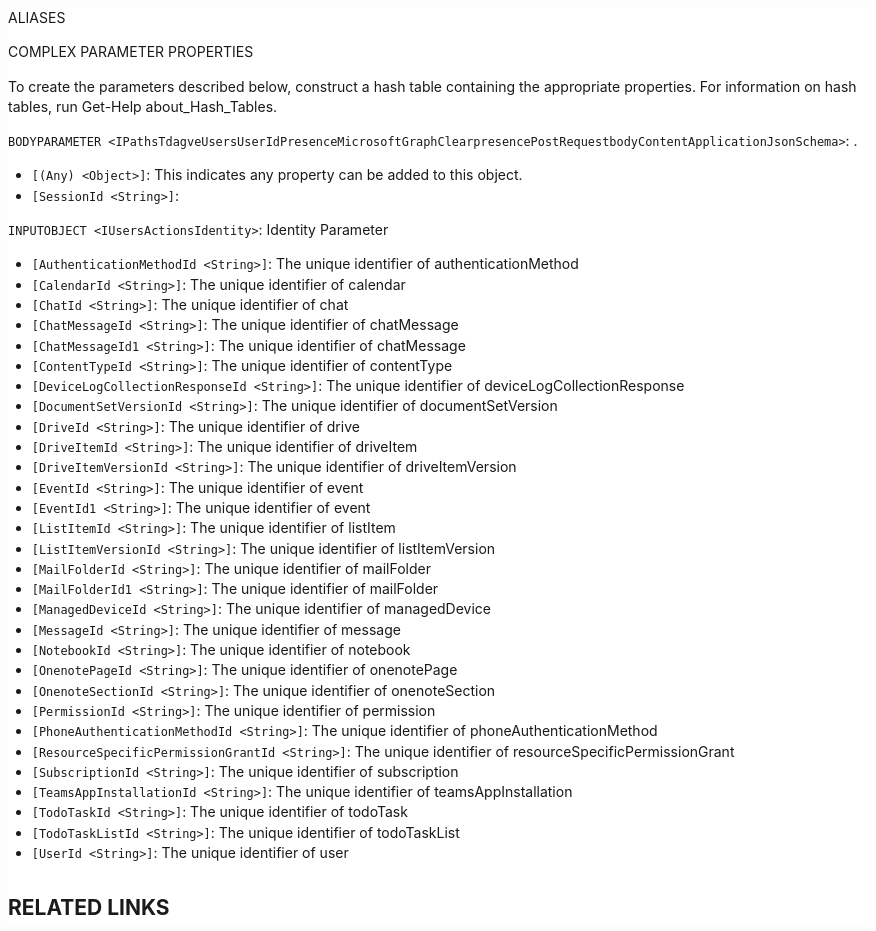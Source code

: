 ALIASES

COMPLEX PARAMETER PROPERTIES

To create the parameters described below, construct a hash table containing the appropriate properties. For information on hash tables, run Get-Help about_Hash_Tables.


`BODYPARAMETER <IPathsTdagveUsersUserIdPresenceMicrosoftGraphClearpresencePostRequestbodyContentApplicationJsonSchema>`: .
  - `[(Any) <Object>]`: This indicates any property can be added to this object.
  - `[SessionId <String>]`: 

`INPUTOBJECT <IUsersActionsIdentity>`: Identity Parameter
  - `[AuthenticationMethodId <String>]`: The unique identifier of authenticationMethod
  - `[CalendarId <String>]`: The unique identifier of calendar
  - `[ChatId <String>]`: The unique identifier of chat
  - `[ChatMessageId <String>]`: The unique identifier of chatMessage
  - `[ChatMessageId1 <String>]`: The unique identifier of chatMessage
  - `[ContentTypeId <String>]`: The unique identifier of contentType
  - `[DeviceLogCollectionResponseId <String>]`: The unique identifier of deviceLogCollectionResponse
  - `[DocumentSetVersionId <String>]`: The unique identifier of documentSetVersion
  - `[DriveId <String>]`: The unique identifier of drive
  - `[DriveItemId <String>]`: The unique identifier of driveItem
  - `[DriveItemVersionId <String>]`: The unique identifier of driveItemVersion
  - `[EventId <String>]`: The unique identifier of event
  - `[EventId1 <String>]`: The unique identifier of event
  - `[ListItemId <String>]`: The unique identifier of listItem
  - `[ListItemVersionId <String>]`: The unique identifier of listItemVersion
  - `[MailFolderId <String>]`: The unique identifier of mailFolder
  - `[MailFolderId1 <String>]`: The unique identifier of mailFolder
  - `[ManagedDeviceId <String>]`: The unique identifier of managedDevice
  - `[MessageId <String>]`: The unique identifier of message
  - `[NotebookId <String>]`: The unique identifier of notebook
  - `[OnenotePageId <String>]`: The unique identifier of onenotePage
  - `[OnenoteSectionId <String>]`: The unique identifier of onenoteSection
  - `[PermissionId <String>]`: The unique identifier of permission
  - `[PhoneAuthenticationMethodId <String>]`: The unique identifier of phoneAuthenticationMethod
  - `[ResourceSpecificPermissionGrantId <String>]`: The unique identifier of resourceSpecificPermissionGrant
  - `[SubscriptionId <String>]`: The unique identifier of subscription
  - `[TeamsAppInstallationId <String>]`: The unique identifier of teamsAppInstallation
  - `[TodoTaskId <String>]`: The unique identifier of todoTask
  - `[TodoTaskListId <String>]`: The unique identifier of todoTaskList
  - `[UserId <String>]`: The unique identifier of user

## RELATED LINKS

